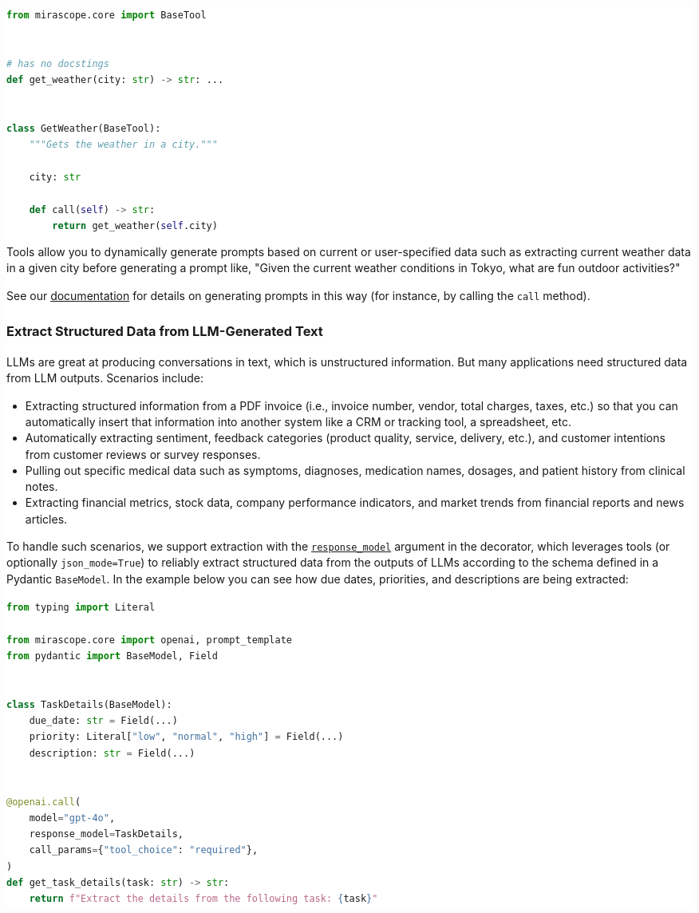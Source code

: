```python
from mirascope.core import BaseTool


# has no docstings
def get_weather(city: str) -> str: ...


class GetWeather(BaseTool):
    """Gets the weather in a city."""

    city: str

    def call(self) -> str:
        return get_weather(self.city)
```

Tools allow you to dynamically generate prompts based on current or user-specified data such as extracting current weather data in a given city before generating a prompt like, "Given the current weather conditions in Tokyo, what are fun outdoor activities?"

See our [documentation](https://www.mirascope.com/learn/tools) for details on generating prompts in this way (for instance, by calling the `call` method).

### Extract Structured Data from LLM-Generated Text

LLMs are great at producing conversations in text, which is unstructured information. But many applications need structured data from LLM outputs. Scenarios include:

- Extracting structured information from a PDF invoice (i.e., invoice number, vendor, total charges, taxes, etc.) so that you can automatically insert that information into another system like a CRM or tracking tool, a spreadsheet, etc.
- Automatically extracting sentiment, feedback categories (product quality, service, delivery, etc.), and customer intentions from customer reviews or survey responses.
- Pulling out specific medical data such as symptoms, diagnoses, medication names, dosages, and patient history from clinical notes.
- Extracting financial metrics, stock data, company performance indicators, and market trends from financial reports and news articles.

To handle such scenarios, we support extraction with the [`response_model`](https://www.mirascope.com/learn/response_models) argument in the decorator, which leverages tools (or optionally `json_mode=True`) to reliably extract structured data from the outputs of LLMs according to the schema defined in a Pydantic `BaseModel`. In the example below you can see how due dates, priorities, and descriptions are being extracted:

```python
from typing import Literal

from mirascope.core import openai, prompt_template
from pydantic import BaseModel, Field


class TaskDetails(BaseModel):
    due_date: str = Field(...)
    priority: Literal["low", "normal", "high"] = Field(...)
    description: str = Field(...)


@openai.call(
    model="gpt-4o",
    response_model=TaskDetails,
    call_params={"tool_choice": "required"},
)
def get_task_details(task: str) -> str:
    return f"Extract the details from the following task: {task}"


```